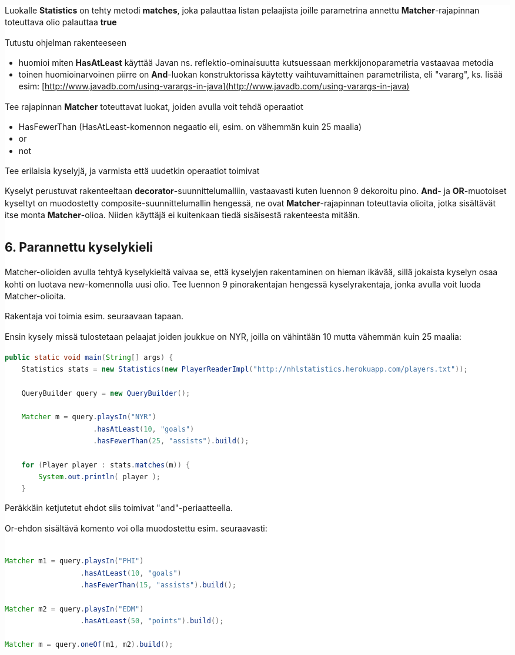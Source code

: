 Luokalle __Statistics__ on tehty metodi __matches__, joka palauttaa listan pelaajista joille parametrina annettu __Matcher__-rajapinnan toteuttava olio palauttaa __true__

Tutustu ohjelman rakenteeseen

* huomioi miten __HasAtLeast__ käyttää Javan ns. reflektio-ominaisuutta kutsuessaan merkkijonoparametria vastaavaa metodia
* toinen huomioinarvoinen piirre on __And__-luokan konstruktorissa käytetty vaihtuvamittainen parametrilista, eli "vararg", ks. lisää esim: [http://www.javadb.com/using-varargs-in-java](http://www.javadb.com/using-varargs-in-java)

Tee rajapinnan __Matcher__ toteuttavat luokat, joiden avulla voit tehdä operaatiot

* HasFewerThan (HasAtLeast-komennon negaatio eli, esim. on vähemmän kuin 25 maalia)
* or
* not

Tee erilaisia kyselyjä, ja varmista että uudetkin operaatiot toimivat

Kyselyt perustuvat rakenteeltaan __decorator__-suunnittelumalliin, vastaavasti kuten luennon 9 dekoroitu pino. __And__- ja __OR__-muotoiset kyseltyt on muodostetty composite-suunnittelumallin hengessä, ne ovat __Matcher__-rajapinnan toteuttavia olioita, jotka sisältävät itse monta __Matcher__-olioa. Niiden käyttäjä ei kuitenkaan tiedä sisäisestä rakenteesta mitään.

## 6. Parannettu kyselykieli

Matcher-olioiden avulla tehtyä kyselykieltä vaivaa se, että kyselyjen rakentaminen on hieman ikävää, sillä jokaista kyselyn osaa kohti on luotava new-komennolla uusi olio. Tee luennon 9 pinorakentajan hengessä kyselyrakentaja, jonka avulla voit luoda Matcher-olioita.

Rakentaja voi toimia esim. seuraavaan tapaan.

Ensin kysely missä tulostetaan pelaajat joiden joukkue on NYR, joilla on vähintään 10 mutta vähemmän kuin 25 maalia:

``` java
public static void main(String[] args) {
    Statistics stats = new Statistics(new PlayerReaderImpl("http://nhlstatistics.herokuapp.com/players.txt"));
 
    QueryBuilder query = new QueryBuilder();
 
    Matcher m = query.playsIn("NYR")
                     .hasAtLeast(10, "goals")
                     .hasFewerThan(25, "assists").build();
 
    for (Player player : stats.matches(m)) {
        System.out.println( player );
    }
```

Peräkkäin ketjutetut ehdot siis toimivat "and"-periaatteella.

Or-ehdon sisältävä komento voi olla muodostettu esim. seuraavasti:

``` java

Matcher m1 = query.playsIn("PHI")
                  .hasAtLeast(10, "goals")
                  .hasFewerThan(15, "assists").build();
 
Matcher m2 = query.playsIn("EDM")
                  .hasAtLeast(50, "points").build();
 
Matcher m = query.oneOf(m1, m2).build();

```
